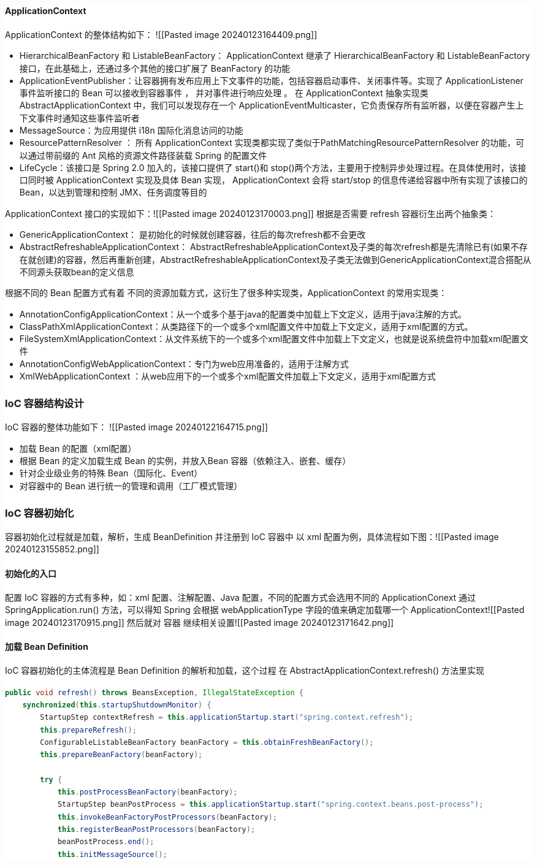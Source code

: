 #### ApplicationContext
ApplicationContext 的整体结构如下：
![[Pasted image 20240123164409.png]]
- HierarchicalBeanFactory 和 ListableBeanFactory： ApplicationContext 继承了 HierarchicalBeanFactory 和 ListableBeanFactory 接口，在此基础上，还通过多个其他的接口扩展了 BeanFactory 的功能
- ApplicationEventPublisher：让容器拥有发布应用上下文事件的功能，包括容器启动事件、关闭事件等。实现了 ApplicationListener 事件监听接口的 Bean 可以接收到容器事件 ， 并对事件进行响应处理 。 在 ApplicationContext 抽象实现类AbstractApplicationContext 中，我们可以发现存在一个 ApplicationEventMulticaster，它负责保存所有监听器，以便在容器产生上下文事件时通知这些事件监听者
- MessageSource：为应用提供 i18n 国际化消息访问的功能
- ResourcePatternResolver ： 所有 ApplicationContext 实现类都实现了类似于PathMatchingResourcePatternResolver 的功能，可以通过带前缀的 Ant 风格的资源文件路径装载 Spring 的配置文件
- LifeCycle：该接口是 Spring 2.0 加入的，该接口提供了 start()和 stop()两个方法，主要用于控制异步处理过程。在具体使用时，该接口同时被 ApplicationContext 实现及具体 Bean 实现， ApplicationContext 会将 start/stop 的信息传递给容器中所有实现了该接口的 Bean，以达到管理和控制 JMX、任务调度等目的

ApplicationContext 接口的实现如下：![[Pasted image 20240123170003.png]]
根据是否需要 refresh 容器衍生出两个抽象类：
- GenericApplicationContext： 是初始化的时候就创建容器，往后的每次refresh都不会更改
- AbstractRefreshableApplicationContext： AbstractRefreshableApplicationContext及子类的每次refresh都是先清除已有(如果不存在就创建)的容器，然后再重新创建，AbstractRefreshableApplicationContext及子类无法做到GenericApplicationContext混合搭配从不同源头获取bean的定义信息

根据不同的 Bean 配置方式有着 不同的资源加载方式，这衍生了很多种实现类，ApplicationContext 的常用实现类：
- AnnotationConfigApplicationContext：从一个或多个基于java的配置类中加载上下文定义，适用于java注解的方式。
- ClassPathXmlApplicationContext：从类路径下的一个或多个xml配置文件中加载上下文定义，适用于xml配置的方式。
- FileSystemXmlApplicationContext：从文件系统下的一个或多个xml配置文件中加载上下文定义，也就是说系统盘符中加载xml配置文件
- AnnotationConfigWebApplicationContext：专门为web应用准备的，适用于注解方式
- XmlWebApplicationContext ：从web应用下的一个或多个xml配置文件加载上下文定义，适用于xml配置方式
### IoC 容器结构设计
IoC 容器的整体功能如下：
![[Pasted image 20240122164715.png]]
- 加载 Bean 的配置（xml配置）
- 根据 Bean 的定义加载生成 Bean 的实例，并放入Bean 容器（依赖注入、嵌套、缓存）
- 针对企业级业务的特殊 Bean（国际化、Event）
- 对容器中的 Bean 进行统一的管理和调用（工厂模式管理）
### IoC 容器初始化
容器初始化过程就是加载，解析，生成 BeanDefinition 并注册到 IoC 容器中
以 xml 配置为例，具体流程如下图：![[Pasted image 20240123155852.png]]
#### 初始化的入口
配置 IoC 容器的方式有多种，如：xml 配置、注解配置、Java 配置，不同的配置方式会选用不同的 ApplicationConext
通过 SpringApplication.run() 方法，可以得知
Spring 会根据 webApplicationType 字段的值来确定加载哪一个 ApplicationContext![[Pasted image 20240123170915.png]]
然后就对 容器 继续相关设置![[Pasted image 20240123171642.png]]

#### 加载 Bean Definition 
IoC 容器初始化的主体流程是 Bean Definition 的解析和加载，这个过程 在 AbstractApplicationContext.refresh() 方法里实现
```java
public void refresh() throws BeansException, IllegalStateException {  
    synchronized(this.startupShutdownMonitor) {  
        StartupStep contextRefresh = this.applicationStartup.start("spring.context.refresh");  
        this.prepareRefresh();  
        ConfigurableListableBeanFactory beanFactory = this.obtainFreshBeanFactory();  
        this.prepareBeanFactory(beanFactory);  
  
        try {  
            this.postProcessBeanFactory(beanFactory);  
            StartupStep beanPostProcess = this.applicationStartup.start("spring.context.beans.post-process");  
            this.invokeBeanFactoryPostProcessors(beanFactory);  
            this.registerBeanPostProcessors(beanFactory);  
            beanPostProcess.end();  
            this.initMessageSource();  
```
